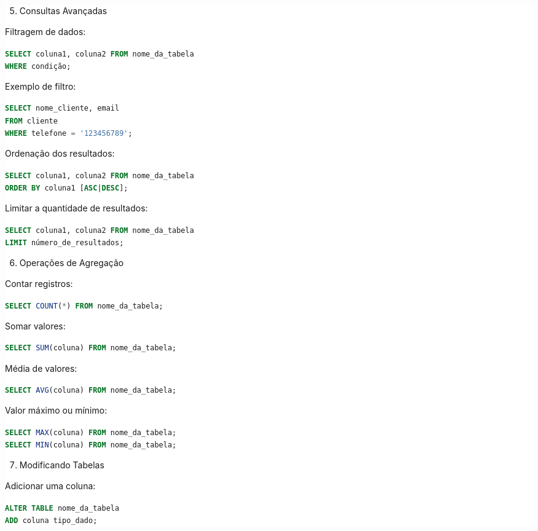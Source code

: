 5. Consultas Avançadas

Filtragem de dados:

````sql
SELECT coluna1, coluna2 FROM nome_da_tabela
WHERE condição;
````

Exemplo de filtro:

````sql
SELECT nome_cliente, email
FROM cliente
WHERE telefone = '123456789'; 
````

Ordenação dos resultados:

````sql
SELECT coluna1, coluna2 FROM nome_da_tabela
ORDER BY coluna1 [ASC|DESC]; 
````

Limitar a quantidade de resultados:

````sql
SELECT coluna1, coluna2 FROM nome_da_tabela
LIMIT número_de_resultados; 
````

6. Operações de Agregação

Contar registros:

````sql
SELECT COUNT(*) FROM nome_da_tabela; 
````

Somar valores:

````sql
SELECT SUM(coluna) FROM nome_da_tabela; 
````

Média de valores:

````sql
SELECT AVG(coluna) FROM nome_da_tabela;
 ````

Valor máximo ou mínimo:

````sql
SELECT MAX(coluna) FROM nome_da_tabela; 
SELECT MIN(coluna) FROM nome_da_tabela; 
````

7. Modificando Tabelas

Adicionar uma coluna:

````sql
ALTER TABLE nome_da_tabela
ADD coluna tipo_dado; 
````
